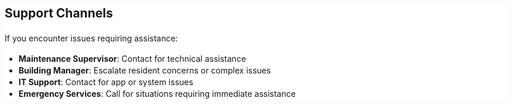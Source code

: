 ## Support Channels

If you encounter issues requiring assistance:
- **Maintenance Supervisor**: Contact for technical assistance
- **Building Manager**: Escalate resident concerns or complex issues
- **IT Support**: Contact for app or system issues
- **Emergency Services**: Call for situations requiring immediate assistance 